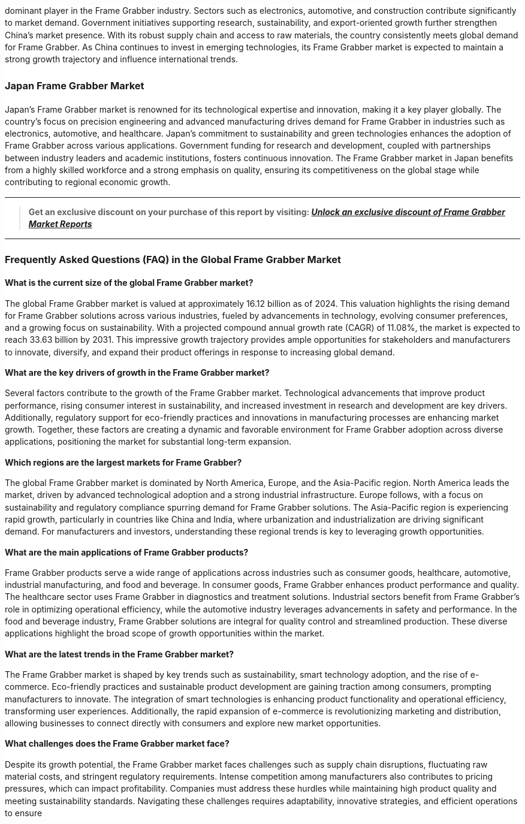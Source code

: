 dominant player in the Frame Grabber industry. Sectors such as electronics, automotive, and construction contribute significantly to market demand. Government initiatives supporting research, sustainability, and export-oriented growth further strengthen China&rsquo;s market presence. With its robust supply chain and access to raw materials, the country consistently meets global demand for Frame Grabber. As China continues to invest in emerging technologies, its Frame Grabber market is expected to maintain a strong growth trajectory and influence international trends.</p><h3>Japan Frame Grabber Market</h3><p>Japan&rsquo;s Frame Grabber market is renowned for its technological expertise and innovation, making it a key player globally. The country&rsquo;s focus on precision engineering and advanced manufacturing drives demand for Frame Grabber in industries such as electronics, automotive, and healthcare. Japan&rsquo;s commitment to sustainability and green technologies enhances the adoption of Frame Grabber across various applications. Government funding for research and development, coupled with partnerships between industry leaders and academic institutions, fosters continuous innovation. The Frame Grabber market in Japan benefits from a highly skilled workforce and a strong emphasis on quality, ensuring its competitiveness on the global stage while contributing to regional economic growth.</p><hr /><blockquote><p><strong>Get an exclusive discount on your purchase of this report by visiting: <em><a href="://marketresearchpulse.com/ask-for-discount/135097?utm_source=Github&amp;utm_medium=023">Unlock an exclusive discount of Frame Grabber Market Reports</a></em>&nbsp;</strong></p></blockquote><hr /><h3>Frequently Asked Questions (FAQ) in the Global Frame Grabber Market</h3><p><strong>What is the current size of the global Frame Grabber market?</strong></p><p>The global Frame Grabber market is valued at approximately 16.12 billion as of 2024. This valuation highlights the rising demand for Frame Grabber solutions across various industries, fueled by advancements in technology, evolving consumer preferences, and a growing focus on sustainability. With a projected compound annual growth rate (CAGR) of 11.08%, the market is expected to reach 33.63 billion by 2031. This impressive growth trajectory provides ample opportunities for stakeholders and manufacturers to innovate, diversify, and expand their product offerings in response to increasing global demand.</p><p><strong>What are the key drivers of growth in the Frame Grabber market?</strong></p><p>Several factors contribute to the growth of the Frame Grabber market. Technological advancements that improve product performance, rising consumer interest in sustainability, and increased investment in research and development are key drivers. Additionally, regulatory support for eco-friendly practices and innovations in manufacturing processes are enhancing market growth. Together, these factors are creating a dynamic and favorable environment for Frame Grabber adoption across diverse applications, positioning the market for substantial long-term expansion.</p><p><strong>Which regions are the largest markets for Frame Grabber?</strong></p><p>The global Frame Grabber market is dominated by North America, Europe, and the Asia-Pacific region. North America leads the market, driven by advanced technological adoption and a strong industrial infrastructure. Europe follows, with a focus on sustainability and regulatory compliance spurring demand for Frame Grabber solutions. The Asia-Pacific region is experiencing rapid growth, particularly in countries like China and India, where urbanization and industrialization are driving significant demand. For manufacturers and investors, understanding these regional trends is key to leveraging growth opportunities.</p><p><strong>What are the main applications of Frame Grabber products?</strong></p><p>Frame Grabber products serve a wide range of applications across industries such as consumer goods, healthcare, automotive, industrial manufacturing, and food and beverage. In consumer goods, Frame Grabber enhances product performance and quality. The healthcare sector uses Frame Grabber in diagnostics and treatment solutions. Industrial sectors benefit from Frame Grabber&rsquo;s role in optimizing operational efficiency, while the automotive industry leverages advancements in safety and performance. In the food and beverage industry, Frame Grabber solutions are integral for quality control and streamlined production. These diverse applications highlight the broad scope of growth opportunities within the market.</p><p><strong>What are the latest trends in the Frame Grabber market?</strong></p><p>The Frame Grabber market is shaped by key trends such as sustainability, smart technology adoption, and the rise of e-commerce. Eco-friendly practices and sustainable product development are gaining traction among consumers, prompting manufacturers to innovate. The integration of smart technologies is enhancing product functionality and operational efficiency, transforming user experiences. Additionally, the rapid expansion of e-commerce is revolutionizing marketing and distribution, allowing businesses to connect directly with consumers and explore new market opportunities.</p><p><strong>What challenges does the Frame Grabber market face?</strong></p><p>Despite its growth potential, the Frame Grabber market faces challenges such as supply chain disruptions, fluctuating raw material costs, and stringent regulatory requirements. Intense competition among manufacturers also contributes to pricing pressures, which can impact profitability. Companies must address these hurdles while maintaining high product quality and meeting sustainability standards. Navigating these challenges requires adaptability, innovative strategies, and efficient operations to ensure